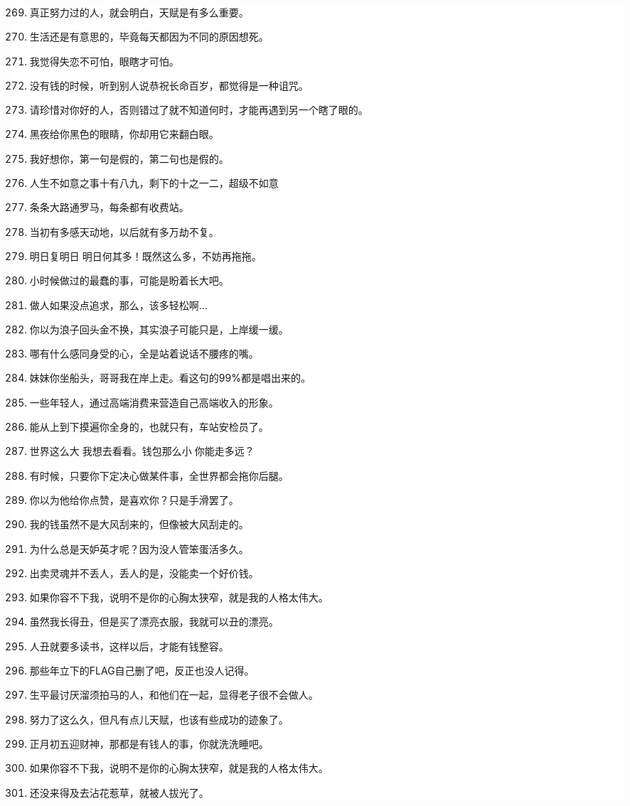 269. 真正努力过的人，就会明白，天赋是有多么重要。

270. 生活还是有意思的，毕竟每天都因为不同的原因想死。

271. 我觉得失恋不可怕，眼瞎才可怕。

272. 没有钱的时候，听到别人说恭祝长命百岁，都觉得是一种诅咒。

273. 请珍惜对你好的人，否则错过了就不知道何时，才能再遇到另一个瞎了眼的。

274. 黑夜给你黑色的眼睛，你却用它来翻白眼。

275. 我好想你，第一句是假的，第二句也是假的。

276. 人生不如意之事十有八九，剩下的十之一二，超级不如意

277. 条条大路通罗马，每条都有收费站。

278. 当初有多感天动地，以后就有多万劫不复。

279. 明日复明日 明日何其多！既然这么多，不妨再拖拖。

280. 小时候做过的最蠢的事，可能是盼着长大吧。

281. 做人如果没点追求，那么，该多轻松啊…

282. 你以为浪子回头金不换，其实浪子可能只是，上岸缓一缓。

283. 哪有什么感同身受的心，全是站着说话不腰疼的嘴。

284. 妹妹你坐船头，哥哥我在岸上走。看这句的99%都是唱出来的。

285. 一些年轻人，通过高端消费来营造自己高端收入的形象。

286. 能从上到下摸遍你全身的，也就只有，车站安检员了。

287. 世界这么大 我想去看看。钱包那么小 你能走多远？

288. 有时候，只要你下定决心做某件事，全世界都会拖你后腿。

289. 你以为他给你点赞，是喜欢你？只是手滑罢了。

290. 我的钱虽然不是大风刮来的，但像被大风刮走的。

291. 为什么总是天妒英才呢？因为没人管笨蛋活多久。

292. 出卖灵魂并不丢人，丢人的是，没能卖一个好价钱。

293. 如果你容不下我，说明不是你的心胸太狭窄，就是我的人格太伟大。

294. 虽然我长得丑，但是买了漂亮衣服，我就可以丑的漂亮。

295. 人丑就要多读书，这样以后，才能有钱整容。

296. 那些年立下的FLAG自己删了吧，反正也没人记得。

297. 生平最讨厌溜须拍马的人，和他们在一起，显得老子很不会做人。

298. 努力了这么久，但凡有点儿天赋，也该有些成功的迹象了。

299. 正月初五迎财神，那都是有钱人的事，你就洗洗睡吧。

300. 如果你容不下我，说明不是你的心胸太狭窄，就是我的人格太伟大。

301. 还没来得及去沾花惹草，就被人拔光了。
